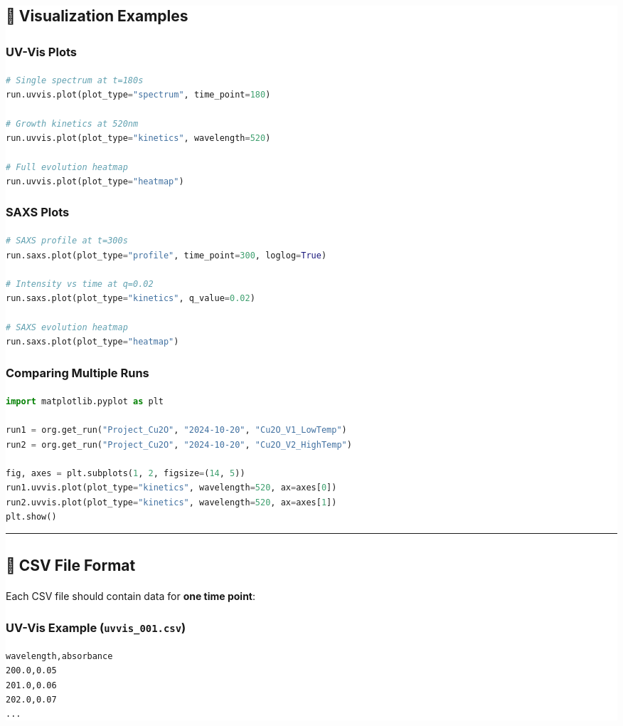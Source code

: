 ## 🎨 Visualization Examples

### UV-Vis Plots
```python
# Single spectrum at t=180s
run.uvvis.plot(plot_type="spectrum", time_point=180)

# Growth kinetics at 520nm
run.uvvis.plot(plot_type="kinetics", wavelength=520)

# Full evolution heatmap
run.uvvis.plot(plot_type="heatmap")
```

### SAXS Plots
```python
# SAXS profile at t=300s
run.saxs.plot(plot_type="profile", time_point=300, loglog=True)

# Intensity vs time at q=0.02
run.saxs.plot(plot_type="kinetics", q_value=0.02)

# SAXS evolution heatmap
run.saxs.plot(plot_type="heatmap")
```

### Comparing Multiple Runs
```python
import matplotlib.pyplot as plt

run1 = org.get_run("Project_Cu2O", "2024-10-20", "Cu2O_V1_LowTemp")
run2 = org.get_run("Project_Cu2O", "2024-10-20", "Cu2O_V2_HighTemp")

fig, axes = plt.subplots(1, 2, figsize=(14, 5))
run1.uvvis.plot(plot_type="kinetics", wavelength=520, ax=axes[0])
run2.uvvis.plot(plot_type="kinetics", wavelength=520, ax=axes[1])
plt.show()
```

---

## 📝 CSV File Format

Each CSV file should contain data for **one time point**:

### UV-Vis Example (`uvvis_001.csv`)
```csv
wavelength,absorbance
200.0,0.05
201.0,0.06
202.0,0.07
...
```
